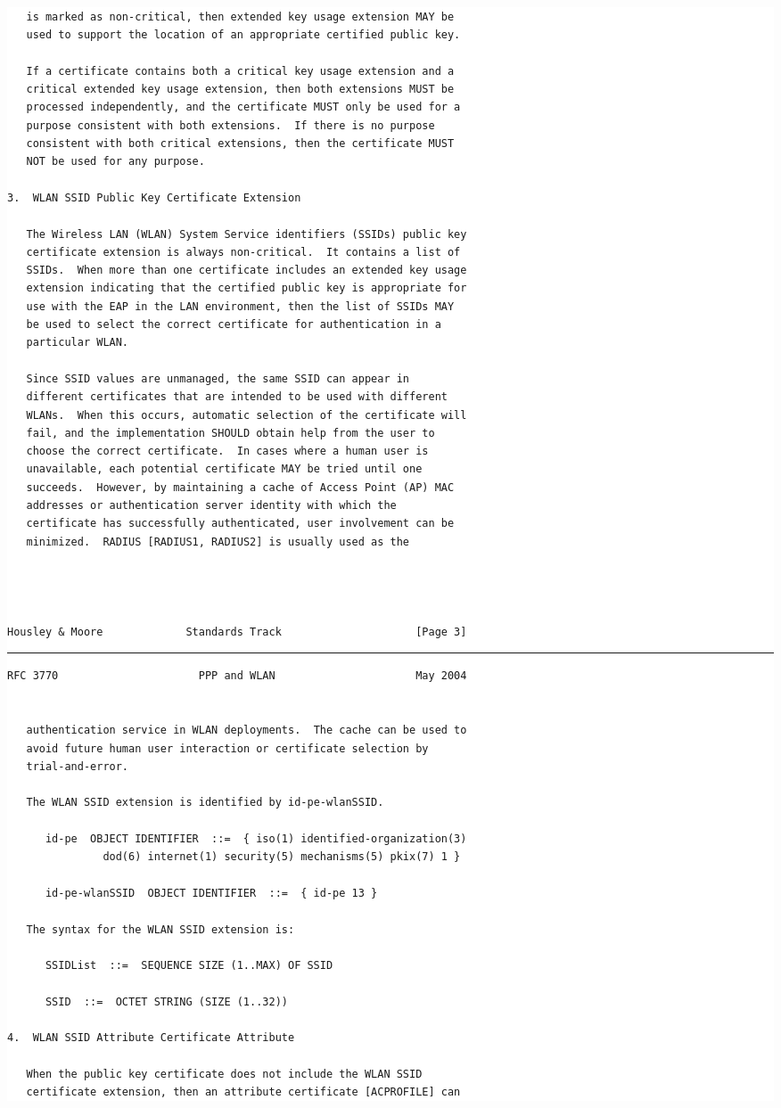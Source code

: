 ``` newpage
   is marked as non-critical, then extended key usage extension MAY be
   used to support the location of an appropriate certified public key.

   If a certificate contains both a critical key usage extension and a
   critical extended key usage extension, then both extensions MUST be
   processed independently, and the certificate MUST only be used for a
   purpose consistent with both extensions.  If there is no purpose
   consistent with both critical extensions, then the certificate MUST
   NOT be used for any purpose.

3.  WLAN SSID Public Key Certificate Extension

   The Wireless LAN (WLAN) System Service identifiers (SSIDs) public key
   certificate extension is always non-critical.  It contains a list of
   SSIDs.  When more than one certificate includes an extended key usage
   extension indicating that the certified public key is appropriate for
   use with the EAP in the LAN environment, then the list of SSIDs MAY
   be used to select the correct certificate for authentication in a
   particular WLAN.

   Since SSID values are unmanaged, the same SSID can appear in
   different certificates that are intended to be used with different
   WLANs.  When this occurs, automatic selection of the certificate will
   fail, and the implementation SHOULD obtain help from the user to
   choose the correct certificate.  In cases where a human user is
   unavailable, each potential certificate MAY be tried until one
   succeeds.  However, by maintaining a cache of Access Point (AP) MAC
   addresses or authentication server identity with which the
   certificate has successfully authenticated, user involvement can be
   minimized.  RADIUS [RADIUS1, RADIUS2] is usually used as the




Housley & Moore             Standards Track                     [Page 3]
```

------------------------------------------------------------------------

``` newpage
RFC 3770                      PPP and WLAN                      May 2004


   authentication service in WLAN deployments.  The cache can be used to
   avoid future human user interaction or certificate selection by
   trial-and-error.

   The WLAN SSID extension is identified by id-pe-wlanSSID.

      id-pe  OBJECT IDENTIFIER  ::=  { iso(1) identified-organization(3)
               dod(6) internet(1) security(5) mechanisms(5) pkix(7) 1 }

      id-pe-wlanSSID  OBJECT IDENTIFIER  ::=  { id-pe 13 }

   The syntax for the WLAN SSID extension is:

      SSIDList  ::=  SEQUENCE SIZE (1..MAX) OF SSID

      SSID  ::=  OCTET STRING (SIZE (1..32))

4.  WLAN SSID Attribute Certificate Attribute

   When the public key certificate does not include the WLAN SSID
   certificate extension, then an attribute certificate [ACPROFILE] can
```